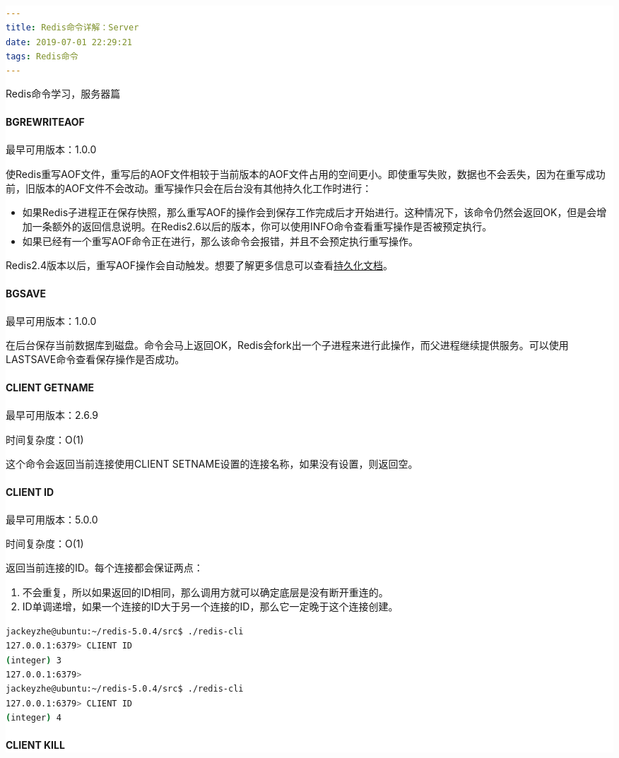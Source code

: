 ```yaml
---
title: Redis命令详解：Server
date: 2019-07-01 22:29:21
tags: Redis命令
---
```


Redis命令学习，服务器篇

#### BGREWRITEAOF

最早可用版本：1.0.0

使Redis重写AOF文件，重写后的AOF文件相较于当前版本的AOF文件占用的空间更小。即使重写失败，数据也不会丢失，因为在重写成功前，旧版本的AOF文件不会改动。重写操作只会在后台没有其他持久化工作时进行：

- 如果Redis子进程正在保存快照，那么重写AOF的操作会到保存工作完成后才开始进行。这种情况下，该命令仍然会返回OK，但是会增加一条额外的返回信息说明。在Redis2.6以后的版本，你可以使用INFO命令查看重写操作是否被预定执行。
- 如果已经有一个重写AOF命令正在进行，那么该命令会报错，并且不会预定执行重写操作。

Redis2.4版本以后，重写AOF操作会自动触发。想要了解更多信息可以查看[持久化文档](https://redis.io/topics/persistence)。

#### BGSAVE

最早可用版本：1.0.0

在后台保存当前数据库到磁盘。命令会马上返回OK，Redis会fork出一个子进程来进行此操作，而父进程继续提供服务。可以使用LASTSAVE命令查看保存操作是否成功。

#### CLIENT GETNAME

最早可用版本：2.6.9

时间复杂度：O(1)

这个命令会返回当前连接使用CLIENT SETNAME设置的连接名称，如果没有设置，则返回空。

#### CLIENT ID

最早可用版本：5.0.0

时间复杂度：O(1)

返回当前连接的ID。每个连接都会保证两点：

1. 不会重复，所以如果返回的ID相同，那么调用方就可以确定底层是没有断开重连的。
2. ID单调递增，如果一个连接的ID大于另一个连接的ID，那么它一定晚于这个连接创建。

``` bash
jackeyzhe@ubuntu:~/redis-5.0.4/src$ ./redis-cli 
127.0.0.1:6379> CLIENT ID
(integer) 3
127.0.0.1:6379> 
jackeyzhe@ubuntu:~/redis-5.0.4/src$ ./redis-cli 
127.0.0.1:6379> CLIENT ID
(integer) 4
```

#### CLIENT KILL
